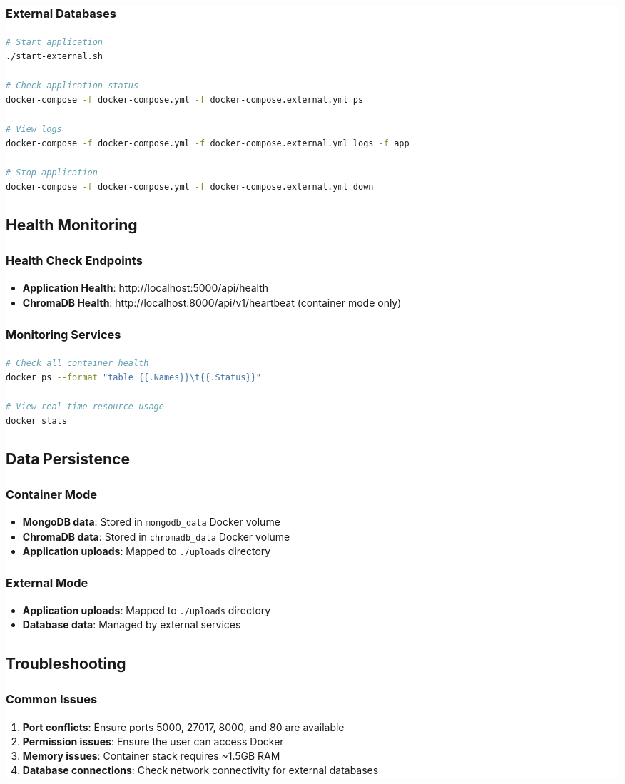 ### External Databases

```bash
# Start application
./start-external.sh

# Check application status
docker-compose -f docker-compose.yml -f docker-compose.external.yml ps

# View logs
docker-compose -f docker-compose.yml -f docker-compose.external.yml logs -f app

# Stop application
docker-compose -f docker-compose.yml -f docker-compose.external.yml down
```

## Health Monitoring

### Health Check Endpoints

- **Application Health**: http://localhost:5000/api/health
- **ChromaDB Health**: http://localhost:8000/api/v1/heartbeat (container mode only)

### Monitoring Services

```bash
# Check all container health
docker ps --format "table {{.Names}}\t{{.Status}}"

# View real-time resource usage
docker stats
```

## Data Persistence

### Container Mode
- **MongoDB data**: Stored in `mongodb_data` Docker volume
- **ChromaDB data**: Stored in `chromadb_data` Docker volume
- **Application uploads**: Mapped to `./uploads` directory

### External Mode
- **Application uploads**: Mapped to `./uploads` directory
- **Database data**: Managed by external services

## Troubleshooting

### Common Issues

1. **Port conflicts**: Ensure ports 5000, 27017, 8000, and 80 are available
2. **Permission issues**: Ensure the user can access Docker
3. **Memory issues**: Container stack requires ~1.5GB RAM
4. **Database connections**: Check network connectivity for external databases
